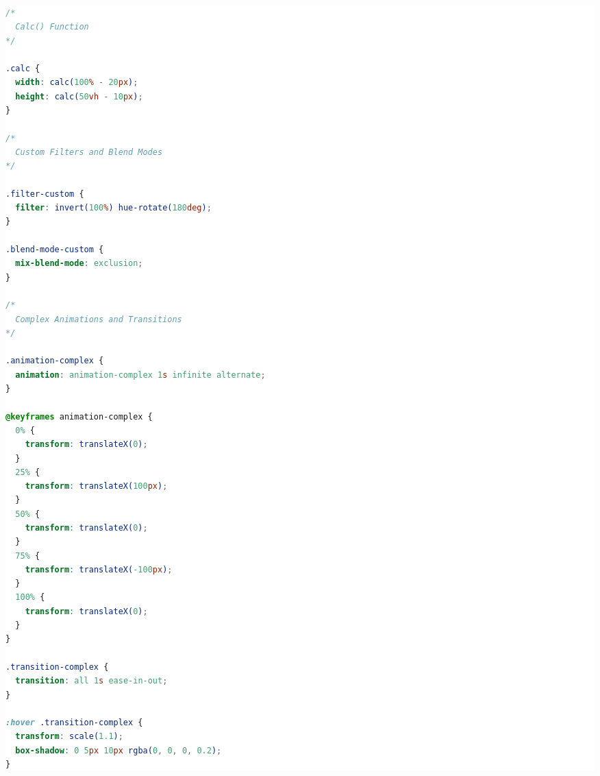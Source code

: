 ```css
/*
  Calc() Function
*/

.calc {
  width: calc(100% - 20px);
  height: calc(50vh - 10px);
}

/*
  Custom Filters and Blend Modes
*/

.filter-custom {
  filter: invert(100%) hue-rotate(180deg);
}

.blend-mode-custom {
  mix-blend-mode: exclusion;
}

/*
  Complex Animations and Transitions
*/

.animation-complex {
  animation: animation-complex 1s infinite alternate;
}

@keyframes animation-complex {
  0% {
    transform: translateX(0);
  }
  25% {
    transform: translateX(100px);
  }
  50% {
    transform: translateX(0);
  }
  75% {
    transform: translateX(-100px);
  }
  100% {
    transform: translateX(0);
  }
}

.transition-complex {
  transition: all 1s ease-in-out;
}

:hover .transition-complex {
  transform: scale(1.1);
  box-shadow: 0 5px 10px rgba(0, 0, 0, 0.2);
}
```
